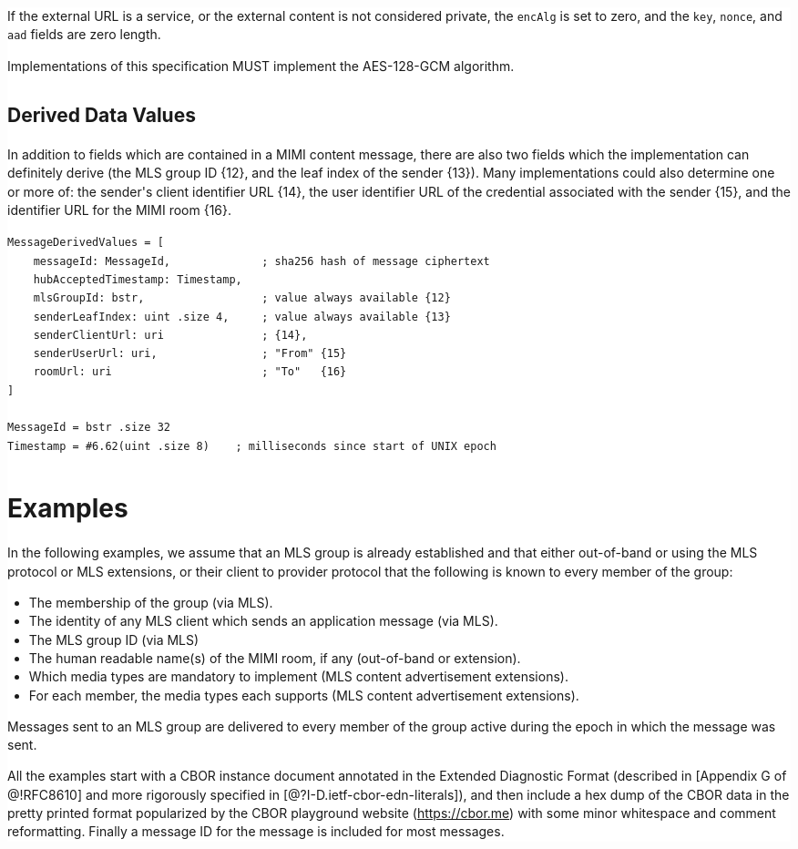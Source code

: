 If the external URL is a service, or the external content is not considered
private, the `encAlg` is set to zero, and the `key`, `nonce`, and `aad`
fields are zero length.

Implementations of this specification MUST implement the AES-128-GCM
algorithm.

## Derived Data Values

In addition to fields which are contained in a MIMI content message,
there are also two fields which the implementation can definitely derive
(the MLS group ID {12}, and the leaf index of the sender {13}). Many
implementations could also determine one or more of: the sender's client
identifier URL {14}, the user identifier URL of the credential associated
with the sender {15}, and the identifier URL for the MIMI room {16}.

``` cddl
MessageDerivedValues = [
    messageId: MessageId,              ; sha256 hash of message ciphertext
    hubAcceptedTimestamp: Timestamp,
    mlsGroupId: bstr,                  ; value always available {12}
    senderLeafIndex: uint .size 4,     ; value always available {13}
    senderClientUrl: uri               ; {14},
    senderUserUrl: uri,                ; "From" {15}
    roomUrl: uri                       ; "To"   {16}
]

MessageId = bstr .size 32
Timestamp = #6.62(uint .size 8)    ; milliseconds since start of UNIX epoch
```

# Examples

In the following examples, we assume that an MLS group is already established and
that either out-of-band or using the MLS protocol or MLS extensions, or
their client to provider protocol that the following is known to every
member of the group:

* The membership of the group (via MLS).
* The identity of any MLS client which sends an application message (via MLS).
* The MLS group ID (via MLS)
* The human readable name(s) of the MIMI room, if any (out-of-band or extension).
* Which media types are mandatory to implement (MLS content advertisement extensions).
* For each member, the media types each supports (MLS content advertisement extensions).

Messages sent to an MLS group are delivered to every member of the group
active during the epoch in which the message was sent.

All the examples start with a CBOR instance document annotated in the
Extended Diagnostic Format (described in [Appendix G of @!RFC8610] and more
rigorously specified in [@?I-D.ietf-cbor-edn-literals]), and then include a
hex dump of the CBOR data in the pretty printed format popularized by the
CBOR playground website (https://cbor.me) with some minor whitespace and
comment reformatting. Finally a message ID for the message is included for
most messages.
